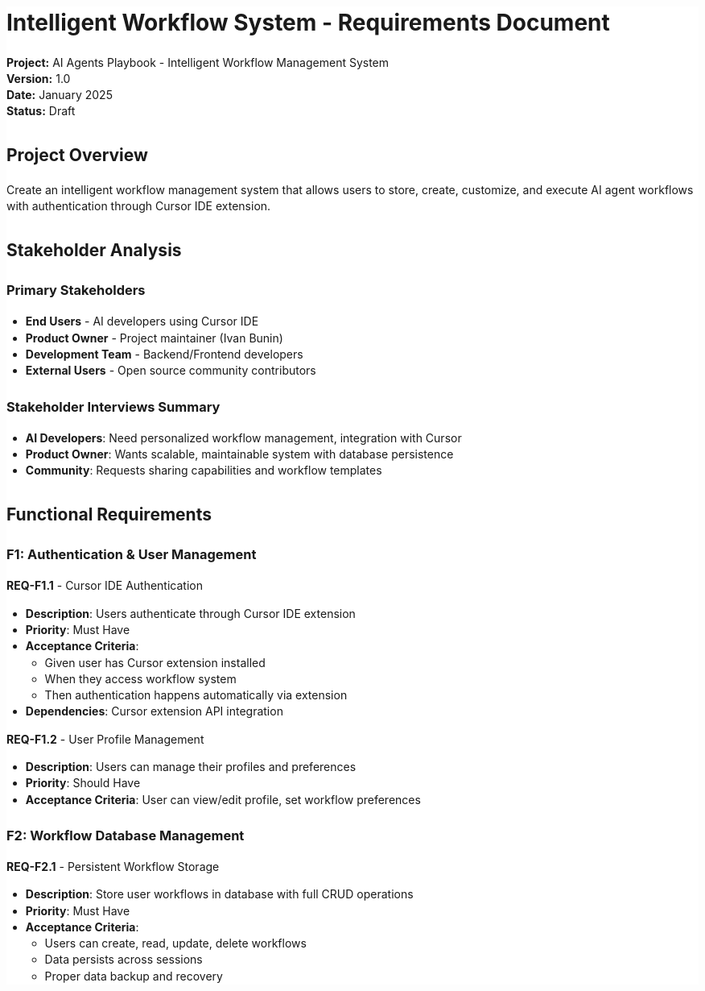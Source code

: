 # Intelligent Workflow System - Requirements Document
**Project:** AI Agents Playbook - Intelligent Workflow Management System  
**Version:** 1.0  
**Date:** January 2025  
**Status:** Draft

## Project Overview
Create an intelligent workflow management system that allows users to store, create, customize, and execute AI agent workflows with authentication through Cursor IDE extension.

## Stakeholder Analysis

### Primary Stakeholders
- **End Users** - AI developers using Cursor IDE
- **Product Owner** - Project maintainer (Ivan Bunin)
- **Development Team** - Backend/Frontend developers
- **External Users** - Open source community contributors

### Stakeholder Interviews Summary
- **AI Developers**: Need personalized workflow management, integration with Cursor
- **Product Owner**: Wants scalable, maintainable system with database persistence
- **Community**: Requests sharing capabilities and workflow templates

## Functional Requirements

### F1: Authentication & User Management
**REQ-F1.1** - Cursor IDE Authentication
- **Description**: Users authenticate through Cursor IDE extension
- **Priority**: Must Have
- **Acceptance Criteria**: 
  - Given user has Cursor extension installed
  - When they access workflow system
  - Then authentication happens automatically via extension
- **Dependencies**: Cursor extension API integration

**REQ-F1.2** - User Profile Management
- **Description**: Users can manage their profiles and preferences
- **Priority**: Should Have
- **Acceptance Criteria**: User can view/edit profile, set workflow preferences

### F2: Workflow Database Management
**REQ-F2.1** - Persistent Workflow Storage
- **Description**: Store user workflows in database with full CRUD operations
- **Priority**: Must Have
- **Acceptance Criteria**: 
  - Users can create, read, update, delete workflows
  - Data persists across sessions
  - Proper data backup and recovery
